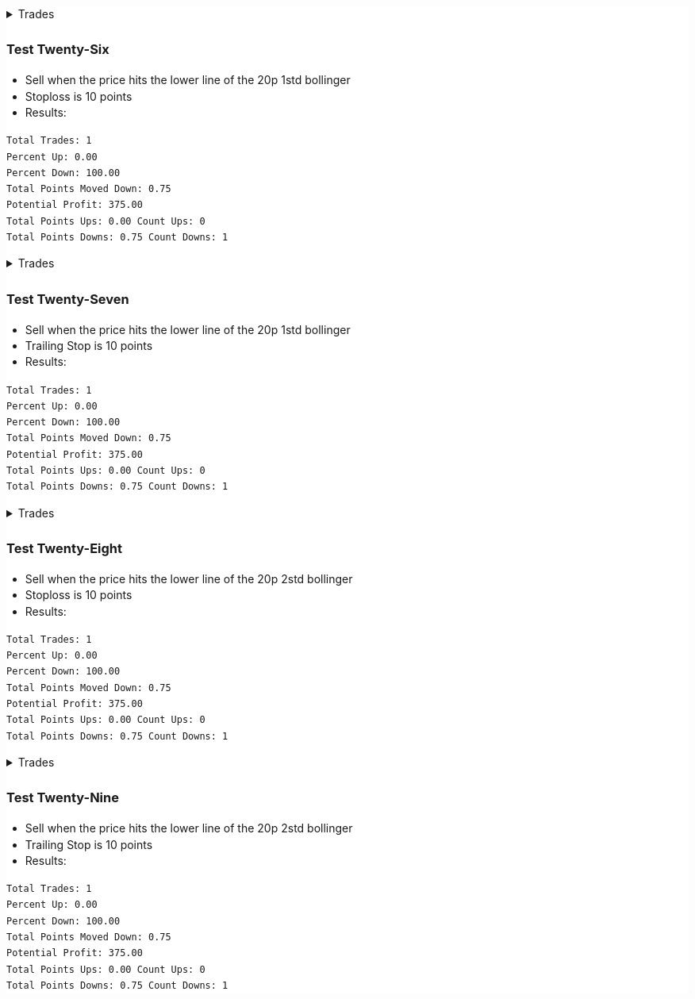 <details><summary>Trades</summary></details>

### Test Twenty-Six
* Sell when the price hits the lower line of the 20p 1std bollinger
* Stoploss is 10 points
* Results:
```
Total Trades: 1
Percent Up: 0.00
Percent Down: 100.00
Total Points Moved Down: 0.75
Potential Profit: 375.00
Total Points Ups: 0.00 Count Ups: 0
Total Points Downs: 0.75 Count Downs: 1
```

<details><summary>Trades</summary></details>

### Test Twenty-Seven
* Sell when the price hits the lower line of the 20p 1std bollinger
* Trailing Stop is 10 points
* Results:
```
Total Trades: 1
Percent Up: 0.00
Percent Down: 100.00
Total Points Moved Down: 0.75
Potential Profit: 375.00
Total Points Ups: 0.00 Count Ups: 0
Total Points Downs: 0.75 Count Downs: 1
```

<details><summary>Trades</summary></details>

### Test Twenty-Eight
* Sell when the price hits the lower line of the 20p 2std bollinger
* Stoploss is 10 points
* Results:
```
Total Trades: 1
Percent Up: 0.00
Percent Down: 100.00
Total Points Moved Down: 0.75
Potential Profit: 375.00
Total Points Ups: 0.00 Count Ups: 0
Total Points Downs: 0.75 Count Downs: 1
```

<details><summary>Trades</summary></details>

### Test Twenty-Nine
* Sell when the price hits the lower line of the 20p 2std bollinger
* Trailing Stop is 10 points
* Results:
```
Total Trades: 1
Percent Up: 0.00
Percent Down: 100.00
Total Points Moved Down: 0.75
Potential Profit: 375.00
Total Points Ups: 0.00 Count Ups: 0
Total Points Downs: 0.75 Count Downs: 1
```

